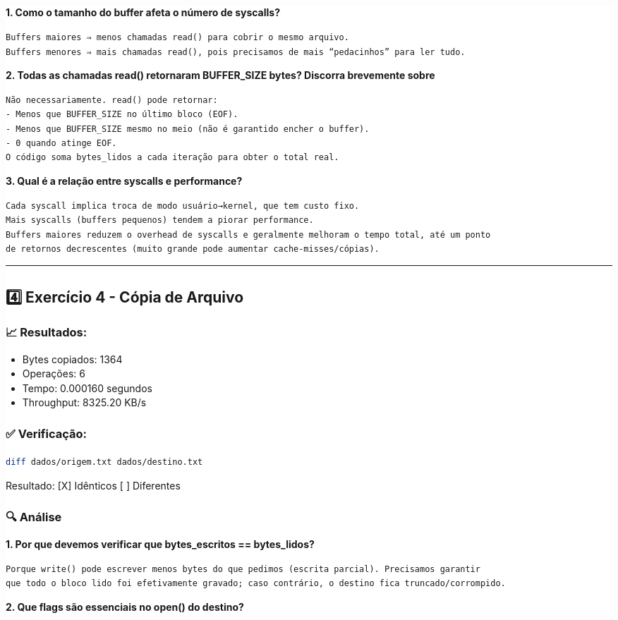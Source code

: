 **1. Como o tamanho do buffer afeta o número de syscalls?**

```
Buffers maiores ⇒ menos chamadas read() para cobrir o mesmo arquivo.
Buffers menores ⇒ mais chamadas read(), pois precisamos de mais “pedacinhos” para ler tudo.

```

**2. Todas as chamadas read() retornaram BUFFER_SIZE bytes? Discorra brevemente sobre**

```
Não necessariamente. read() pode retornar:
- Menos que BUFFER_SIZE no último bloco (EOF).
- Menos que BUFFER_SIZE mesmo no meio (não é garantido encher o buffer).
- 0 quando atinge EOF.
O código soma bytes_lidos a cada iteração para obter o total real.

```

**3. Qual é a relação entre syscalls e performance?**

```
Cada syscall implica troca de modo usuário→kernel, que tem custo fixo.
Mais syscalls (buffers pequenos) tendem a piorar performance.
Buffers maiores reduzem o overhead de syscalls e geralmente melhoram o tempo total, até um ponto
de retornos decrescentes (muito grande pode aumentar cache-misses/cópias).

```

---

## 4️⃣ Exercício 4 - Cópia de Arquivo

### 📈 Resultados:
- Bytes copiados: 1364
- Operações: 6
- Tempo: 0.000160 segundos
- Throughput: 8325.20 KB/s

### ✅ Verificação:
```bash
diff dados/origem.txt dados/destino.txt
```
Resultado: [X] Idênticos [ ] Diferentes

### 🔍 Análise

**1. Por que devemos verificar que bytes_escritos == bytes_lidos?**

```
Porque write() pode escrever menos bytes do que pedimos (escrita parcial). Precisamos garantir
que todo o bloco lido foi efetivamente gravado; caso contrário, o destino fica truncado/corrompido.

```

**2. Que flags são essenciais no open() do destino?**
